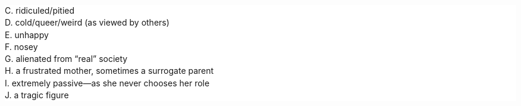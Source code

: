 <dt>
C. ridiculed/pitied
<dt>
D. cold/queer/weird (as viewed by others)
<dt>
E. unhappy
<dt>
F. nosey
<dt>
G. alienated from “real” society
<dt>
H. a frustrated mother, sometimes a surrogate parent
<dt>
I. extremely passive—as she never chooses her role
<dt>
J. a tragic figure
</dt>
</dt>
</dt>
</dt>
</dt>
</dt>
</dt>
</dt>
</dt>
</dt>
</dt>
</dt>
</dt>
</dt>
</dt>
</dt>
</dt>
</dt>
</dt>
</dt>
</dt>
</dt>
</dt>
</dt>
</dt>
</dt>
</dt>
</dt>
</dt>
</dt>
</dt>
</dt>
</dt>
</dt>
</dt>
</dt>
</dt>
</dt>
</dt>
</dt>
</dt>
</dt>
</dt>
</dt>
</dt>
</dt>
</dt>
</dt>
